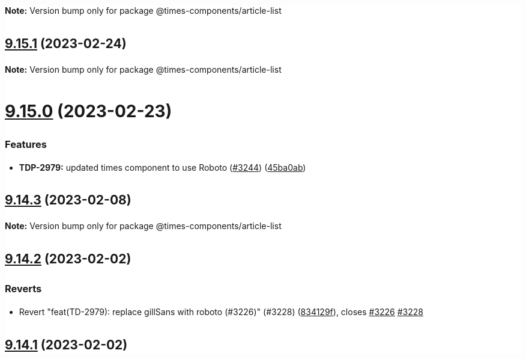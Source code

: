 **Note:** Version bump only for package @times-components/article-list





## [9.15.1](https://github.com/newsuk/times-components/compare/@times-components/article-list@9.15.0...@times-components/article-list@9.15.1) (2023-02-24)

**Note:** Version bump only for package @times-components/article-list





# [9.15.0](https://github.com/newsuk/times-components/compare/@times-components/article-list@9.14.3...@times-components/article-list@9.15.0) (2023-02-23)


### Features

* **TDP-2979:** updated times component to use Roboto ([#3244](https://github.com/newsuk/times-components/issues/3244)) ([45ba0ab](https://github.com/newsuk/times-components/commit/45ba0aba96f65670b4f24913398000667fc1f316))





## [9.14.3](https://github.com/newsuk/times-components/compare/@times-components/article-list@9.14.2...@times-components/article-list@9.14.3) (2023-02-08)

**Note:** Version bump only for package @times-components/article-list





## [9.14.2](https://github.com/newsuk/times-components/compare/@times-components/article-list@9.14.1...@times-components/article-list@9.14.2) (2023-02-02)


### Reverts

* Revert "feat(TD-2979): replace gillSans with roboto (#3226)" (#3228) ([834129f](https://github.com/newsuk/times-components/commit/834129f471197d50b1446a460e383910444aba15)), closes [#3226](https://github.com/newsuk/times-components/issues/3226) [#3228](https://github.com/newsuk/times-components/issues/3228)





## [9.14.1](https://github.com/newsuk/times-components/compare/@times-components/article-list@9.14.0...@times-components/article-list@9.14.1) (2023-02-02)
